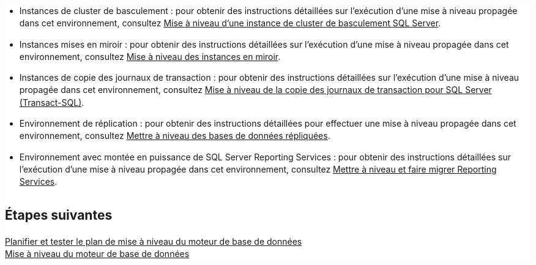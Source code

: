 -   Instances de cluster de basculement : pour obtenir des instructions détaillées sur l’exécution d’une mise à niveau propagée dans cet environnement, consultez [Mise à niveau d’une instance de cluster de basculement SQL Server](../../sql-server/failover-clusters/windows/upgrade-a-sql-server-failover-cluster-instance.md).  
  
-   Instances mises en miroir : pour obtenir des instructions détaillées sur l’exécution d’une mise à niveau propagée dans cet environnement, consultez [Mise à niveau des instances en miroir](../../database-engine/database-mirroring/upgrading-mirrored-instances.md).  
  
-   Instances de copie des journaux de transaction : pour obtenir des instructions détaillées sur l’exécution d’une mise à niveau propagée dans cet environnement, consultez [Mise à niveau de la copie des journaux de transaction pour SQL Server &#40;Transact-SQL&#41;](../../database-engine/log-shipping/upgrading-log-shipping-to-sql-server-2016-transact-sql.md).  
  
-   Environnement de réplication : pour obtenir des instructions détaillées pour effectuer une mise à niveau propagée dans cet environnement, consultez [Mettre à niveau des bases de données répliquées](../../database-engine/install-windows/upgrade-replicated-databases.md).
  
-   Environnement avec montée en puissance de SQL Server Reporting Services : pour obtenir des instructions détaillées sur l’exécution d’une mise à niveau propagée dans cet environnement, consultez [Mettre à niveau et faire migrer Reporting Services](../../reporting-services/install-windows/upgrade-and-migrate-reporting-services.md).  
  
## <a name="next-steps"></a>Étapes suivantes
 [Planifier et tester le plan de mise à niveau du moteur de base de données](../../database-engine/install-windows/plan-and-test-the-database-engine-upgrade-plan.md)   
 [Mise à niveau du moteur de base de données](../../database-engine/install-windows/complete-the-database-engine-upgrade.md)  
  
  

